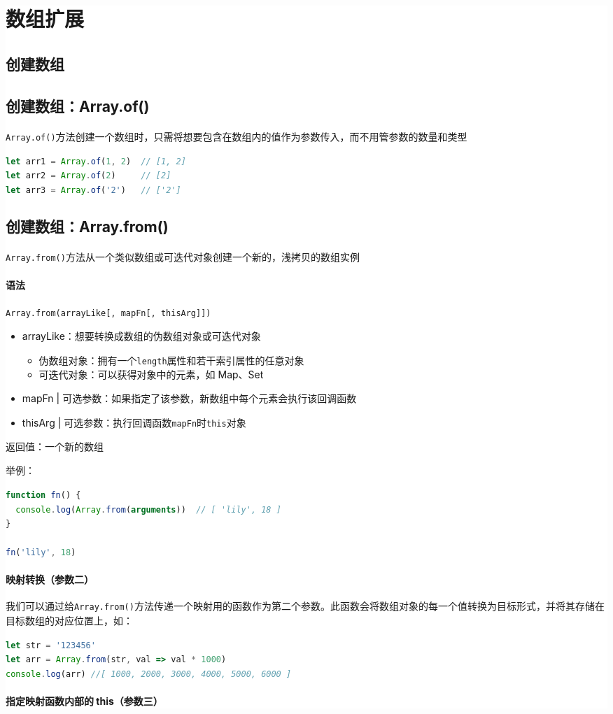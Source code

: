 # 数组扩展

## 创建数组

## 创建数组：Array.of()

`Array.of()`方法创建一个数组时，只需将想要包含在数组内的值作为参数传入，而不用管参数的数量和类型

```javascript
let arr1 = Array.of(1, 2)  // [1, 2]
let arr2 = Array.of(2)     // [2]
let arr3 = Array.of('2')   // ['2']
```

## 创建数组：Array.from()

`Array.from()`方法从一个类似数组或可迭代对象创建一个新的，浅拷贝的数组实例

#### 语法

`Array.from(arrayLike[, mapFn[, thisArg]])`

- arrayLike：想要转换成数组的伪数组对象或可迭代对象

  - 伪数组对象：拥有一个`length`属性和若干索引属性的任意对象
  - 可迭代对象：可以获得对象中的元素，如 Map、Set

- mapFn | 可选参数：如果指定了该参数，新数组中每个元素会执行该回调函数

- thisArg | 可选参数：执行回调函数`mapFn`时`this`对象

返回值：一个新的数组

举例：

```javascript
function fn() {
  console.log(Array.from(arguments))  // [ 'lily', 18 ]
}

fn('lily', 18)
```

#### 映射转换（参数二）

我们可以通过给`Array.from()`方法传递一个映射用的函数作为第二个参数。此函数会将数组对象的每一个值转换为目标形式，并将其存储在目标数组的对应位置上，如：

```javascript
let str = '123456'
let arr = Array.from(str, val => val * 1000)
console.log(arr) //[ 1000, 2000, 3000, 4000, 5000, 6000 ]
```

#### 指定映射函数内部的 this（参数三）
